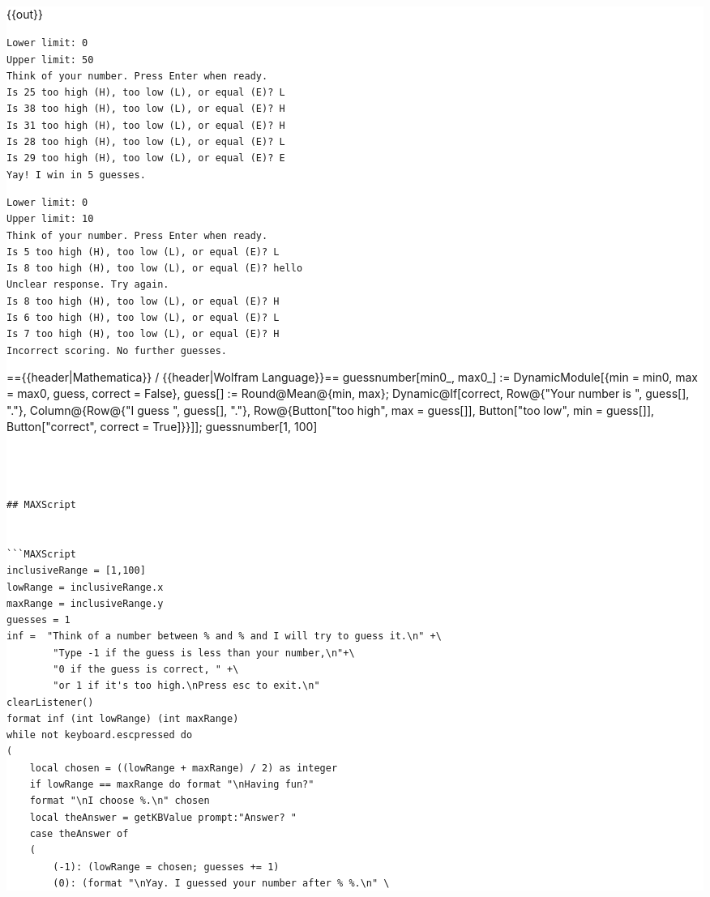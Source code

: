 {{out}}

```txt
Lower limit: 0
Upper limit: 50
Think of your number. Press Enter when ready.
Is 25 too high (H), too low (L), or equal (E)? L
Is 38 too high (H), too low (L), or equal (E)? H
Is 31 too high (H), too low (L), or equal (E)? H
Is 28 too high (H), too low (L), or equal (E)? L
Is 29 too high (H), too low (L), or equal (E)? E
Yay! I win in 5 guesses.
```


```txt
Lower limit: 0
Upper limit: 10
Think of your number. Press Enter when ready.
Is 5 too high (H), too low (L), or equal (E)? L
Is 8 too high (H), too low (L), or equal (E)? hello
Unclear response. Try again.
Is 8 too high (H), too low (L), or equal (E)? H
Is 6 too high (H), too low (L), or equal (E)? L
Is 7 too high (H), too low (L), or equal (E)? H
Incorrect scoring. No further guesses.
```


=={{header|Mathematica}} / {{header|Wolfram Language}}==
<lang>guessnumber[min0_, max0_] :=
  DynamicModule[{min = min0, max = max0, guess, correct = False},
   guess[] := Round@Mean@{min, max};
   Dynamic@If[correct, Row@{"Your number is ", guess[], "."},
     Column@{Row@{"I guess ", guess[], "."},
       Row@{Button["too high", max = guess[]],
         Button["too low", min = guess[]],
         Button["correct", correct = True]}}]];
guessnumber[1, 100]
```



## MAXScript


```MAXScript
inclusiveRange = [1,100]
lowRange = inclusiveRange.x
maxRange = inclusiveRange.y
guesses = 1
inf =  "Think of a number between % and % and I will try to guess it.\n" +\
		"Type -1 if the guess is less than your number,\n"+\
		"0 if the guess is correct, " +\
		"or 1 if it's too high.\nPress esc to exit.\n"
clearListener()
format inf (int lowRange) (int maxRange)
while not keyboard.escpressed do
(
	local chosen = ((lowRange + maxRange) / 2) as integer
	if lowRange == maxRange do format "\nHaving fun?"
	format "\nI choose %.\n" chosen
	local theAnswer = getKBValue prompt:"Answer? "
	case theAnswer of
	(
		(-1): (lowRange = chosen; guesses += 1)
		(0): (format "\nYay. I guessed your number after % %.\n" \
```